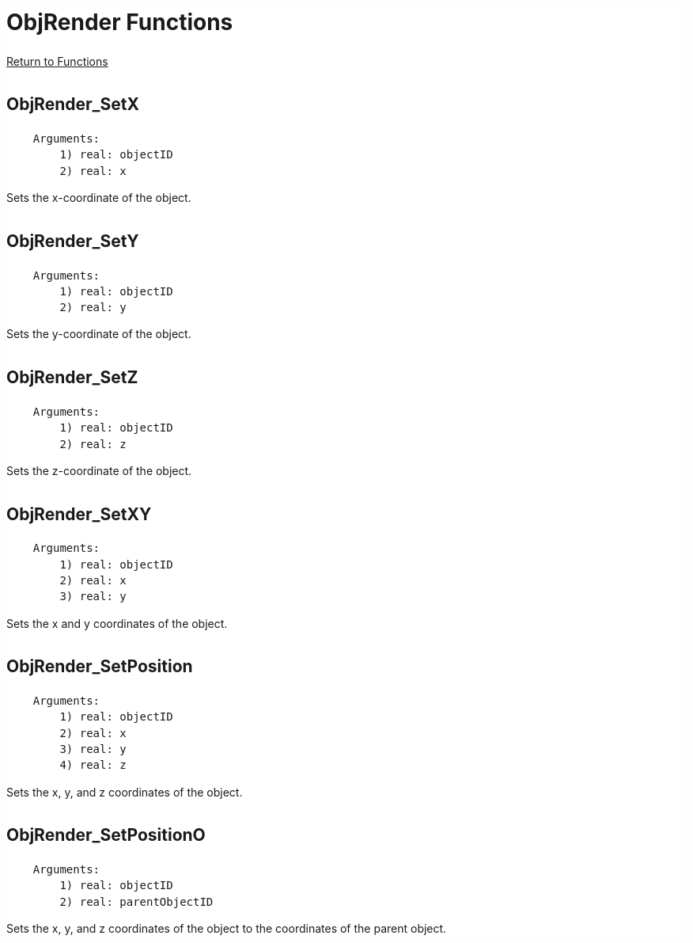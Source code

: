 ﻿# ObjRender Functions

[Return to Functions](../functions.html)

## ObjRender_SetX
<pre>
    Arguments:
        1) real: objectID
        2) real: x
</pre>
Sets the x-coordinate of the object.

## ObjRender_SetY
<pre>
    Arguments:
        1) real: objectID
        2) real: y
</pre>
Sets the y-coordinate of the object.

## ObjRender_SetZ
<pre>
    Arguments:
        1) real: objectID
        2) real: z
</pre>
Sets the z-coordinate of the object.

## ObjRender_SetXY
<pre>
    Arguments:
        1) real: objectID
        2) real: x
        3) real: y
</pre>
Sets the x and y coordinates of the object.

## ObjRender_SetPosition
<pre>
    Arguments:
        1) real: objectID
        2) real: x
        3) real: y
        4) real: z
</pre>
Sets the x, y, and z coordinates of the object.

## ObjRender_SetPositionO
<pre>
    Arguments:
        1) real: objectID
        2) real: parentObjectID
</pre>
Sets the x, y, and z coordinates of the object to the coordinates of the parent object.
